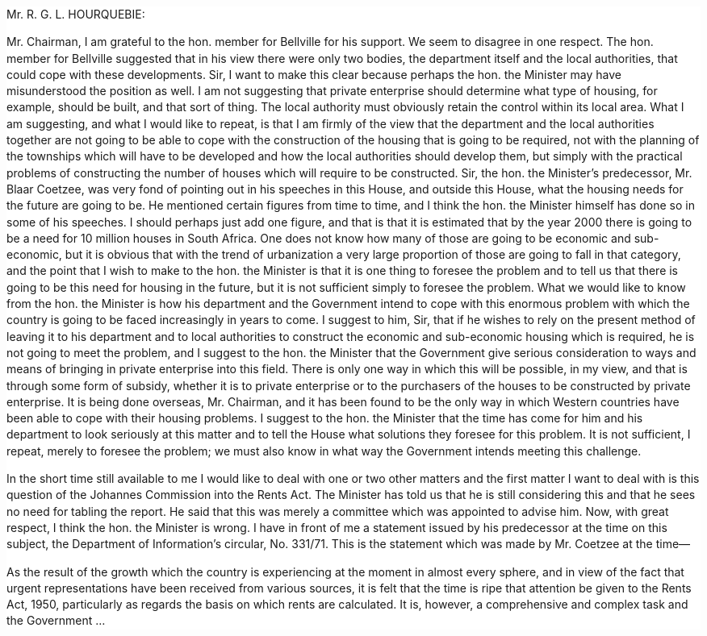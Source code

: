 </speech>

<speech by="#hourquebie">

<from>Mr. <person refersTo="hansard_za">R. G. L. HOURQUEBIE</person>:</from>

<p>Mr. Chairman, I am grateful to the hon. member for Bellville for his support. We seem to disagree in one respect. The hon. member for Bellville suggested that in his view there were only two bodies, the department itself and the local authorities, that could cope with these developments. Sir, I want to make this clear because perhaps the hon. the Minister may have misunderstood the position as well. I am not suggesting that private enterprise should determine what type of housing, for example, should be built, and that sort of thing. The local authority must obviously retain the control within its local area. What I am suggesting, and what I would like to repeat, is that I am firmly of the view that the department and the local authorities together are not going to be able to cope with the construction of the housing that is going to be required, not with the planning of the townships which will have to be developed and how the local authorities should develop them, but simply with the practical problems of constructing the number of houses which will require to be constructed. Sir, the hon. the Minister&#x2019;s predecessor, Mr. Blaar Coetzee, was very fond of pointing out in his speeches in this House, and outside this House, what the housing needs for the future are going to be. He mentioned certain figures from time to time, and I think the hon. the Minister himself has done so in some of his speeches. I should perhaps just add one figure, and that is that it is estimated that by the year 2000 there is going to be a need for 10 million houses in South Africa. One does not know how many of those are going to be economic and sub-economic, but it is obvious that with the trend of urbanization a very large proportion of those are going to fall in that category, and the point that I wish to make to the hon. the Minister is that it is one thing to foresee the problem and to tell us that there is going to be this need for housing in the future, but it is not sufficient simply to foresee the problem. What we would like to know from the hon. the Minister is how his department and the Government intend to cope with this enormous problem with which the country is going to be faced increasingly in years to come. I suggest to him, Sir, that if he wishes to rely on the present method of leaving it to his department and to local authorities to construct the economic and sub-economic housing which is required, he is not going to meet the problem, and I suggest to the hon. the Minister that the Government give serious consideration to ways and means of bringing in private enterprise into this field. There is only one way in which this will be possible, in my view, and that is through some form of subsidy, whether it is to private enterprise or to the purchasers of the houses to be constructed by private enterprise. It is being done overseas, Mr. Chairman, and it has been found <span class="col_7397-7398" refersTo="page_0766"/>to be the only way in which Western countries have been able to cope with their housing problems. I suggest to the hon. the Minister that the time has come for him and his department to look seriously at this matter and to tell the House what solutions they foresee for this problem. It is not sufficient, I repeat, merely to foresee the problem; we must also know in what way the Government intends meeting this challenge.</p>

<p>In the short time still available to me I would like to deal with one or two other matters and the first matter I want to deal with is this question of the Johannes Commission into the Rents Act. The Minister has told us that he is still considering this and that he sees no need for tabling the report. He said that this was merely a committee which was appointed to advise him. Now, with great respect, I think the hon. the Minister is wrong. I have in front of me a statement issued by his predecessor at the time on this subject, the Department of Information&#x2019;s circular, No. 331/71. This is the statement which was made by Mr. Coetzee at the time&#x2014;</p>

<block name="quote">As the result of the growth which the country is experiencing at the moment in almost every sphere, and in view of the fact that urgent representations have been received from various sources, it is felt that the time is ripe that attention be given to the Rents Act, 1950, particularly as regards the basis on which rents are calculated. It is, however, a comprehensive and complex task and the Government &#x2026;</block>
